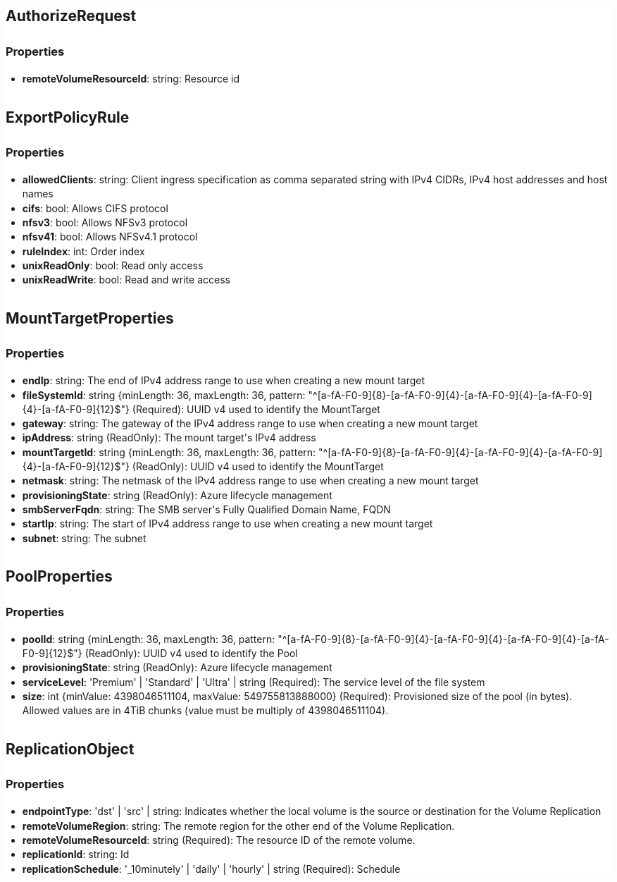 ## AuthorizeRequest
### Properties
* **remoteVolumeResourceId**: string: Resource id

## ExportPolicyRule
### Properties
* **allowedClients**: string: Client ingress specification as comma separated string with IPv4 CIDRs, IPv4 host addresses and host names
* **cifs**: bool: Allows CIFS protocol
* **nfsv3**: bool: Allows NFSv3 protocol
* **nfsv41**: bool: Allows NFSv4.1 protocol
* **ruleIndex**: int: Order index
* **unixReadOnly**: bool: Read only access
* **unixReadWrite**: bool: Read and write access

## MountTargetProperties
### Properties
* **endIp**: string: The end of IPv4 address range to use when creating a new mount target
* **fileSystemId**: string {minLength: 36, maxLength: 36, pattern: "^[a-fA-F0-9]{8}-[a-fA-F0-9]{4}-[a-fA-F0-9]{4}-[a-fA-F0-9]{4}-[a-fA-F0-9]{12}$"} (Required): UUID v4 used to identify the MountTarget
* **gateway**: string: The gateway of the IPv4 address range to use when creating a new mount target
* **ipAddress**: string (ReadOnly): The mount target's IPv4 address
* **mountTargetId**: string {minLength: 36, maxLength: 36, pattern: "^[a-fA-F0-9]{8}-[a-fA-F0-9]{4}-[a-fA-F0-9]{4}-[a-fA-F0-9]{4}-[a-fA-F0-9]{12}$"} (ReadOnly): UUID v4 used to identify the MountTarget
* **netmask**: string: The netmask of the IPv4 address range to use when creating a new mount target
* **provisioningState**: string (ReadOnly): Azure lifecycle management
* **smbServerFqdn**: string: The SMB server's Fully Qualified Domain Name, FQDN
* **startIp**: string: The start of IPv4 address range to use when creating a new mount target
* **subnet**: string: The subnet

## PoolProperties
### Properties
* **poolId**: string {minLength: 36, maxLength: 36, pattern: "^[a-fA-F0-9]{8}-[a-fA-F0-9]{4}-[a-fA-F0-9]{4}-[a-fA-F0-9]{4}-[a-fA-F0-9]{12}$"} (ReadOnly): UUID v4 used to identify the Pool
* **provisioningState**: string (ReadOnly): Azure lifecycle management
* **serviceLevel**: 'Premium' | 'Standard' | 'Ultra' | string (Required): The service level of the file system
* **size**: int {minValue: 4398046511104, maxValue: 549755813888000} (Required): Provisioned size of the pool (in bytes). Allowed values are in 4TiB chunks (value must be multiply of 4398046511104).

## ReplicationObject
### Properties
* **endpointType**: 'dst' | 'src' | string: Indicates whether the local volume is the source or destination for the Volume Replication
* **remoteVolumeRegion**: string: The remote region for the other end of the Volume Replication.
* **remoteVolumeResourceId**: string (Required): The resource ID of the remote volume.
* **replicationId**: string: Id
* **replicationSchedule**: '_10minutely' | 'daily' | 'hourly' | string (Required): Schedule

